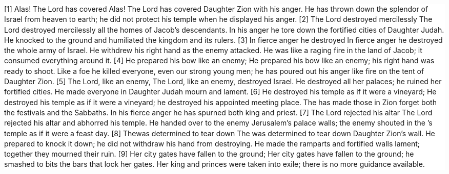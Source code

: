 [1] Alas! The Lord has covered
Alas! The Lord has covered
Daughter Zion with his anger.
He has thrown down the splendor of Israel
from heaven to earth;
he did not protect his temple
when he displayed his anger.
[2] The Lord destroyed mercilessly
The Lord destroyed mercilessly
all the homes of Jacob’s descendants.
In his anger he tore down
the fortified cities of Daughter Judah.
He knocked to the ground and humiliated
the kingdom and its rulers.
[3] In fierce anger he destroyed
In fierce anger he destroyed
the whole army of Israel.
He withdrew his right hand
as the enemy attacked.
He was like a raging fire in the land of Jacob;
it consumed everything around it.
[4] He prepared his bow like an enemy;
He prepared his bow like an enemy;
his right hand was ready to shoot.
Like a foe he killed everyone,
even our strong young men;
he has poured out his anger like fire
on the tent of Daughter Zion.
[5] The Lord, like an enemy,
The Lord, like an enemy,
destroyed Israel.
He destroyed all her palaces;
he ruined her fortified cities.
He made everyone in Daughter Judah
mourn and lament.
[6] He destroyed his temple as if it were a vineyard;
He destroyed his temple as if it were a vineyard;
he destroyed his appointed meeting place.
The
has made those in Zion forget
both the festivals and the Sabbaths.
In his fierce anger he has spurned
both king and priest.
[7] The Lord rejected his altar
The Lord rejected his altar
and abhorred his temple.
He handed over to the enemy
Jerusalem’s palace walls;
the enemy shouted in the
’s temple
as if it were a feast day.
[8] Thewas determined to tear down
The
was determined to tear down
Daughter Zion’s wall.
He prepared to knock it down;
he did not withdraw his hand from destroying.
He made the ramparts and fortified walls lament;
together they mourned their ruin.
[9] Her city gates have fallen to the ground;
Her city gates have fallen to the ground;
he smashed to bits the bars that lock her gates.
Her king and princes were taken into exile;
there is no more guidance available.